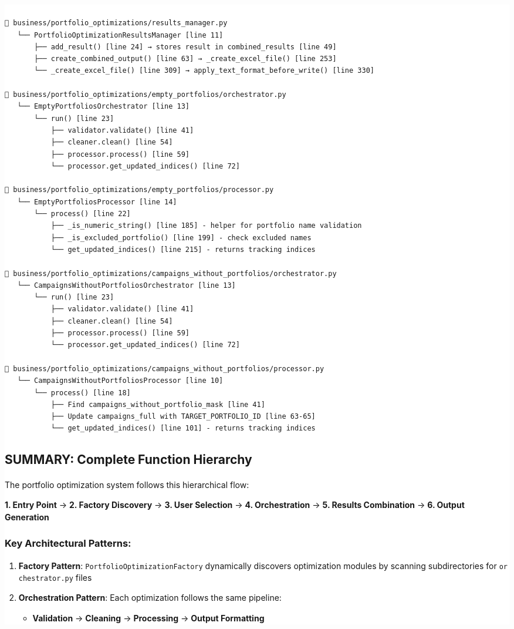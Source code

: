 ```

📁 business/portfolio_optimizations/results_manager.py
   └── PortfolioOptimizationResultsManager [line 11]
       ├── add_result() [line 24] → stores result in combined_results [line 49]
       ├── create_combined_output() [line 63] → _create_excel_file() [line 253]
       └── _create_excel_file() [line 309] → apply_text_format_before_write() [line 330]

📁 business/portfolio_optimizations/empty_portfolios/orchestrator.py
   └── EmptyPortfoliosOrchestrator [line 13]
       └── run() [line 23]
           ├── validator.validate() [line 41]
           ├── cleaner.clean() [line 54]  
           ├── processor.process() [line 59]
           └── processor.get_updated_indices() [line 72]

📁 business/portfolio_optimizations/empty_portfolios/processor.py
   └── EmptyPortfoliosProcessor [line 14]
       └── process() [line 22]
           ├── _is_numeric_string() [line 185] - helper for portfolio name validation
           ├── _is_excluded_portfolio() [line 199] - check excluded names
           └── get_updated_indices() [line 215] - returns tracking indices

📁 business/portfolio_optimizations/campaigns_without_portfolios/orchestrator.py
   └── CampaignsWithoutPortfoliosOrchestrator [line 13]
       └── run() [line 23]
           ├── validator.validate() [line 41]
           ├── cleaner.clean() [line 54]
           ├── processor.process() [line 59]
           └── processor.get_updated_indices() [line 72]

📁 business/portfolio_optimizations/campaigns_without_portfolios/processor.py
   └── CampaignsWithoutPortfoliosProcessor [line 10]
       └── process() [line 18]
           ├── Find campaigns_without_portfolio_mask [line 41]
           ├── Update campaigns_full with TARGET_PORTFOLIO_ID [line 63-65] 
           └── get_updated_indices() [line 101] - returns tracking indices
```

## **SUMMARY: Complete Function Hierarchy**

The portfolio optimization system follows this hierarchical flow:

**1. Entry Point** → **2. Factory Discovery** → **3. User Selection** → **4. Orchestration** → **5. Results Combination** → **6. Output Generation**

### **Key Architectural Patterns:**

1. **Factory Pattern**: `PortfolioOptimizationFactory` dynamically discovers optimization modules by scanning subdirectories for `orchestrator.py` files

2. **Orchestration Pattern**: Each optimization follows the same pipeline:
   - **Validation** → **Cleaning** → **Processing** → **Output Formatting**
